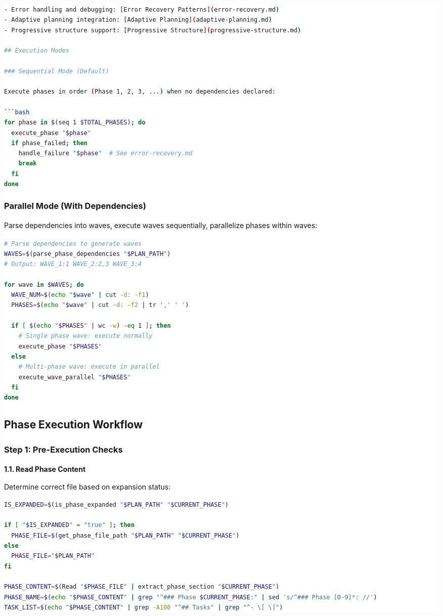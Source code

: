 ```bash
- Error handling and debugging: [Error Recovery Patterns](error-recovery.md)
- Adaptive planning integration: [Adaptive Planning](adaptive-planning.md)
- Progressive structure support: [Progressive Structure](progressive-structure.md)

## Execution Modes

### Sequential Mode (Default)

Execute phases in order (Phase 1, 2, 3, ...) when no dependencies declared:

```bash
for phase in $(seq 1 $TOTAL_PHASES); do
  execute_phase "$phase"
  if phase_failed; then
    handle_failure "$phase"  # See error-recovery.md
    break
  fi
done
```

### Parallel Mode (With Dependencies)

Parse dependencies into waves, execute waves sequentially, parallelize phases within waves:

```bash
# Parse dependencies to generate waves
WAVES=$(parse_phase_dependencies "$PLAN_PATH")
# Output: WAVE_1:1 WAVE_2:2,3 WAVE_3:4

for wave in $WAVES; do
  WAVE_NUM=$(echo "$wave" | cut -d: -f1)
  PHASES=$(echo "$wave" | cut -d: -f2 | tr ',' ' ')

  if [ $(echo "$PHASES" | wc -w) -eq 1 ]; then
    # Single phase wave: execute normally
    execute_phase "$PHASES"
  else
    # Multi-phase wave: execute in parallel
    execute_wave_parallel "$PHASES"
  fi
done
```

## Phase Execution Workflow

### Step 1: Pre-Execution Checks

**1.1. Read Phase Content**

Determine correct file based on expansion status:
```bash
IS_EXPANDED=$(is_phase_expanded "$PLAN_PATH" "$CURRENT_PHASE")

if [ "$IS_EXPANDED" = "true" ]; then
  PHASE_FILE=$(get_phase_file_path "$PLAN_PATH" "$CURRENT_PHASE")
else
  PHASE_FILE="$PLAN_PATH"
fi

PHASE_CONTENT=$(Read "$PHASE_FILE" | extract_phase_section "$CURRENT_PHASE")
PHASE_NAME=$(echo "$PHASE_CONTENT" | grep "^### Phase $CURRENT_PHASE:" | sed 's/^### Phase [0-9]*: //')
TASK_LIST=$(echo "$PHASE_CONTENT" | grep -A100 "^## Tasks" | grep "^- \[ \]")
```
